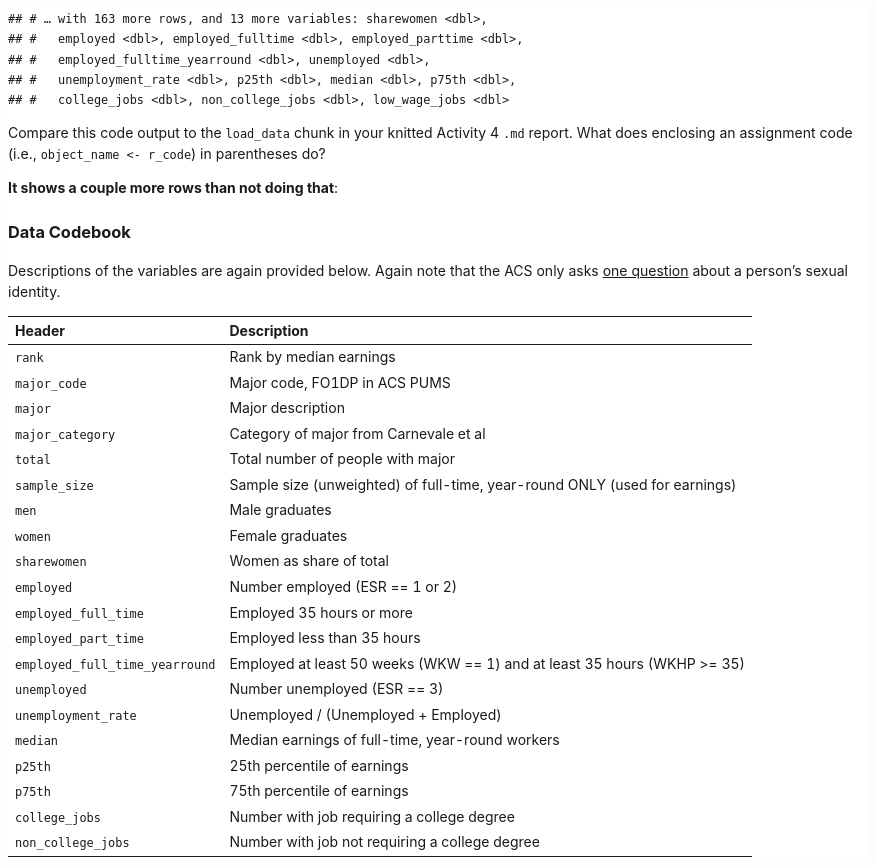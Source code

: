     ## # … with 163 more rows, and 13 more variables: sharewomen <dbl>,
    ## #   employed <dbl>, employed_fulltime <dbl>, employed_parttime <dbl>,
    ## #   employed_fulltime_yearround <dbl>, unemployed <dbl>,
    ## #   unemployment_rate <dbl>, p25th <dbl>, median <dbl>, p75th <dbl>,
    ## #   college_jobs <dbl>, non_college_jobs <dbl>, low_wage_jobs <dbl>

Compare this code output to the `load_data` chunk in your knitted
Activity 4 `.md` report. What does enclosing an assignment code (i.e.,
`object_name <- r_code`) in parentheses do?

**It shows a couple more rows than not doing that**:

### Data Codebook

Descriptions of the variables are again provided below. Again note that
the ACS only asks [one
question](https://www.census.gov/acs/www/about/why-we-ask-each-question/sex/)
about a person’s sexual identity.

| Header                         | Description                                                                 |
|:-------------------------------|:----------------------------------------------------------------------------|
| `rank`                         | Rank by median earnings                                                     |
| `major_code`                   | Major code, FO1DP in ACS PUMS                                               |
| `major`                        | Major description                                                           |
| `major_category`               | Category of major from Carnevale et al                                      |
| `total`                        | Total number of people with major                                           |
| `sample_size`                  | Sample size (unweighted) of full-time, year-round ONLY (used for earnings)  |
| `men`                          | Male graduates                                                              |
| `women`                        | Female graduates                                                            |
| `sharewomen`                   | Women as share of total                                                     |
| `employed`                     | Number employed (ESR == 1 or 2)                                             |
| `employed_full_time`           | Employed 35 hours or more                                                   |
| `employed_part_time`           | Employed less than 35 hours                                                 |
| `employed_full_time_yearround` | Employed at least 50 weeks (WKW == 1) and at least 35 hours (WKHP &gt;= 35) |
| `unemployed`                   | Number unemployed (ESR == 3)                                                |
| `unemployment_rate`            | Unemployed / (Unemployed + Employed)                                        |
| `median`                       | Median earnings of full-time, year-round workers                            |
| `p25th`                        | 25th percentile of earnings                                                 |
| `p75th`                        | 75th percentile of earnings                                                 |
| `college_jobs`                 | Number with job requiring a college degree                                  |
| `non_college_jobs`             | Number with job not requiring a college degree                              |